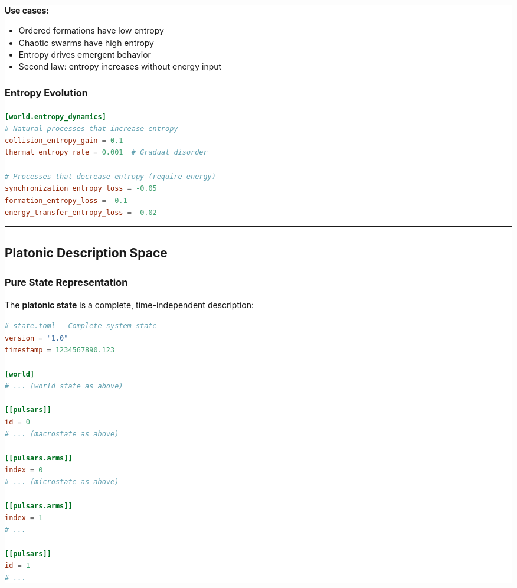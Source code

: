 **Use cases:**
- Ordered formations have low entropy
- Chaotic swarms have high entropy
- Entropy drives emergent behavior
- Second law: entropy increases without energy input

### Entropy Evolution

```toml
[world.entropy_dynamics]
# Natural processes that increase entropy
collision_entropy_gain = 0.1
thermal_entropy_rate = 0.001  # Gradual disorder

# Processes that decrease entropy (require energy)
synchronization_entropy_loss = -0.05
formation_entropy_loss = -0.1
energy_transfer_entropy_loss = -0.02
```

---

## Platonic Description Space

### Pure State Representation

The **platonic state** is a complete, time-independent description:

```toml
# state.toml - Complete system state
version = "1.0"
timestamp = 1234567890.123

[world]
# ... (world state as above)

[[pulsars]]
id = 0
# ... (macrostate as above)

[[pulsars.arms]]
index = 0
# ... (microstate as above)

[[pulsars.arms]]
index = 1
# ...

[[pulsars]]
id = 1
# ...
```

